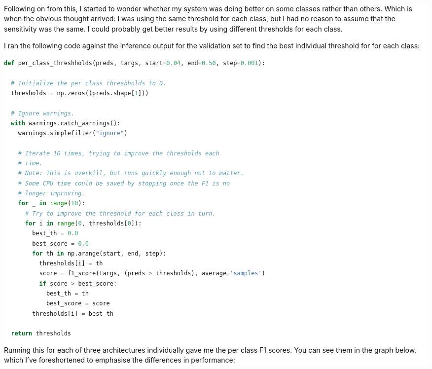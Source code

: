 Following on from this, I started to wonder whether my system was doing better on some classes rather than others. Which is when the obvious thought arrived: I was using the same threshold for each class, but I had no reason to assume that the sensitivity was the same. I could probably get better results by using different thresholds for each class.

I ran the following code against the inference output for the validation set to find the best individual threshold for for each class:

```python
def per_class_threshholds(preds, targs, start=0.04, end=0.50, step=0.001):

  # Initialize the per class threshholds to 0.
  thresholds = np.zeros((preds.shape[1]))

  # Ignore warnings.
  with warnings.catch_warnings():
    warnings.simplefilter("ignore")
  
    # Iterate 10 times, trying to improve the thresholds each
    # time.
    # Note: This is overkill, but runs quickly enough not to matter.
    # Some CPU time could be saved by stopping once the F1 is no 
    # longer improving.
    for _ in range(10):
      # Try to improve the threshold for each class in turn.
      for i in range(0, thresholds[0]):
        best_th = 0.0
        best_score = 0.0
        for th in np.arange(start, end, step):
          thresholds[i] = th
          score = f1_score(targs, (preds > thresholds), average='samples')
          if score > best_score:
            best_th = th
            best_score = score
        thresholds[i] = best_th

  return thresholds
```

Running this for each of three architectures individually gave me the per class F1 scores. You can see them in the graph below, which I’ve foreshortened to emphasise the differences in performance:

<div class="wide">
  <canvas id="perclassf1"></canvas>
</div>
<script>
  window.hvynck_charts["perclassf1"] = {
    type: 'bar',
    data: {
      labels: [ '0', '1', '2', '3', '4', '5', '6', '7', '8', 'Mean'],
      datasets: [
        {
	  	  label: 'ResNet-34',
		  borderColor: window.hvynck_clrs.RED,
		  backgroundColor: window.hvynck_clrs.RED,
          data: [ 0.6824, 0.8326, 0.8728, 0.6944, 0.7510, 0.8905,
                  0.9252, 0.7672, 0.8716, 0.8097 ],
        },
		{
	  	  label: 'ResNet-50',
		  borderColor: window.hvynck_clrs.BLUE,
		  backgroundColor: window.hvynck_clrs.BLUE,
		  data: [ 0.6643, 0.8387, 0.8874, 0.7449, 0.7401, 0.9136,
	              0.9329, 0.7679, 0.8835, 0.8193 ],
		},
		{

[^1]: Probably about `50/34` times as long, in fact.
[^3]: The photo to business prediction code I wrote for the validation set no longer works here. Thankfully something much similar suffices.